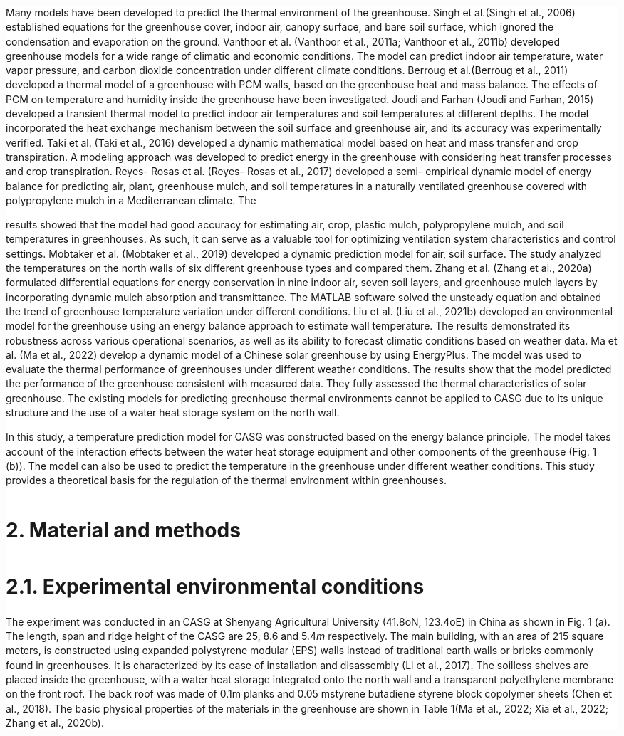 Many models have been developed to predict the thermal environment of the greenhouse. Singh et al.(Singh et al., 2006) established equations for the greenhouse cover, indoor air, canopy surface, and bare soil surface, which ignored the condensation and evaporation on the ground. Vanthoor et al. (Vanthoor et al., 2011a; Vanthoor et al., 2011b) developed greenhouse models for a wide range of climatic and economic conditions. The model can predict indoor air temperature, water vapor pressure, and carbon dioxide concentration under different climate conditions. Berroug et al.(Berroug et al., 2011) developed a thermal model of a greenhouse with PCM walls, based on the greenhouse heat and mass balance. The effects of PCM on temperature and humidity inside the greenhouse have been investigated. Joudi and Farhan (Joudi and Farhan, 2015) developed a transient thermal model to predict indoor air temperatures and soil temperatures at different depths. The model incorporated the heat exchange mechanism between the soil surface and greenhouse air, and its accuracy was experimentally verified. Taki et al. (Taki et al., 2016) developed a dynamic mathematical model based on heat and mass transfer and crop transpiration. A modeling approach was developed to predict energy in the greenhouse with considering heat transfer processes and crop transpiration. Reyes- Rosas et al. (Reyes- Rosas et al., 2017) developed a semi- empirical dynamic model of energy balance for predicting air, plant, greenhouse mulch, and soil temperatures in a naturally ventilated greenhouse covered with polypropylene mulch in a Mediterranean climate. The

results showed that the model had good accuracy for estimating air, crop, plastic mulch, polypropylene mulch, and soil temperatures in greenhouses. As such, it can serve as a valuable tool for optimizing ventilation system characteristics and control settings. Mobtaker et al. (Mobtaker et al., 2019) developed a dynamic prediction model for air, soil surface. The study analyzed the temperatures on the north walls of six different greenhouse types and compared them. Zhang et al. (Zhang et al., 2020a) formulated differential equations for energy conservation in nine indoor air, seven soil layers, and greenhouse mulch layers by incorporating dynamic mulch absorption and transmittance. The MATLAB software solved the unsteady equation and obtained the trend of greenhouse temperature variation under different conditions. Liu et al. (Liu et al., 2021b) developed an environmental model for the greenhouse using an energy balance approach to estimate wall temperature. The results demonstrated its robustness across various operational scenarios, as well as its ability to forecast climatic conditions based on weather data. Ma et al. (Ma et al., 2022) develop a dynamic model of a Chinese solar greenhouse by using EnergyPlus. The model was used to evaluate the thermal performance of greenhouses under different weather conditions. The results show that the model predicted the performance of the greenhouse consistent with measured data. They fully assessed the thermal characteristics of solar greenhouse. The existing models for predicting greenhouse thermal environments cannot be applied to CASG due to its unique structure and the use of a water heat storage system on the north wall.

In this study, a temperature prediction model for CASG was constructed based on the energy balance principle. The model takes account of the interaction effects between the water heat storage equipment and other components of the greenhouse (Fig. 1 (b)). The model can also be used to predict the temperature in the greenhouse under different weather conditions. This study provides a theoretical basis for the regulation of the thermal environment within greenhouses.

# 2. Material and methods

# 2.1. Experimental environmental conditions

The experiment was conducted in an CASG at Shenyang Agricultural University (41.8oN, 123.4oE) in China as shown in Fig. 1 (a). The length, span and ridge height of the CASG are 25, 8.6 and  $5.4m$  respectively. The main building, with an area of 215 square meters, is constructed using expanded polystyrene modular (EPS) walls instead of traditional earth walls or bricks commonly found in greenhouses. It is characterized by its ease of installation and disassembly (Li et al., 2017). The soilless shelves are placed inside the greenhouse, with a water heat storage integrated onto the north wall and a transparent polyethylene membrane on the front roof. The back roof was made of  $0.1\text{m}$  planks and 0.05 mstyrene butadiene styrene block copolymer sheets (Chen et al., 2018). The basic physical properties of the materials in the greenhouse are shown in Table 1(Ma et al., 2022; Xia et al., 2022; Zhang et al., 2020b).
